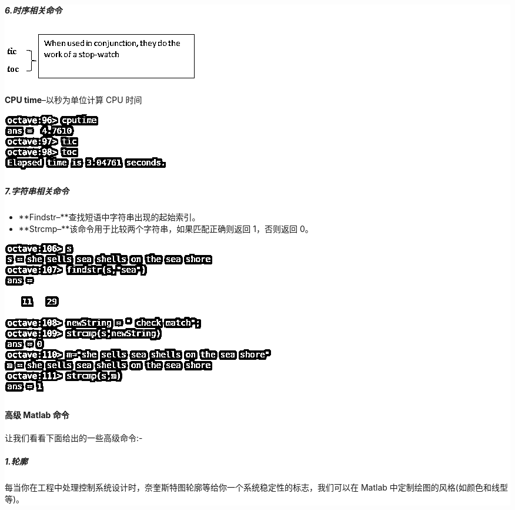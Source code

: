 
##### 6.时序相关命令

![Timing related commands](img/f05a66de1ad489bf8f6dfd09ab63da88.png)



**CPU time**–以秒为单位计算 CPU 时间

![CPU time](img/2d5370dbd69b0d005603fd6228d5dbe0.png)



##### 7.字符串相关命令

*   **Findstr–**查找短语中字符串出现的起始索引。
*   **Strcmp–**该命令用于比较两个字符串，如果匹配正确则返回 1，否则返回 0。

![String Related commands](img/d18aed071ffbf25ed3fbf3d5c6abec11.png)



#### 高级 Matlab 命令

让我们看看下面给出的一些高级命令:-

##### 1.轮廓

每当你在工程中处理控制系统设计时，奈奎斯特图轮廓等给你一个系统稳定性的标志，我们可以在 Matlab 中定制绘图的风格(如颜色和线型等)。
